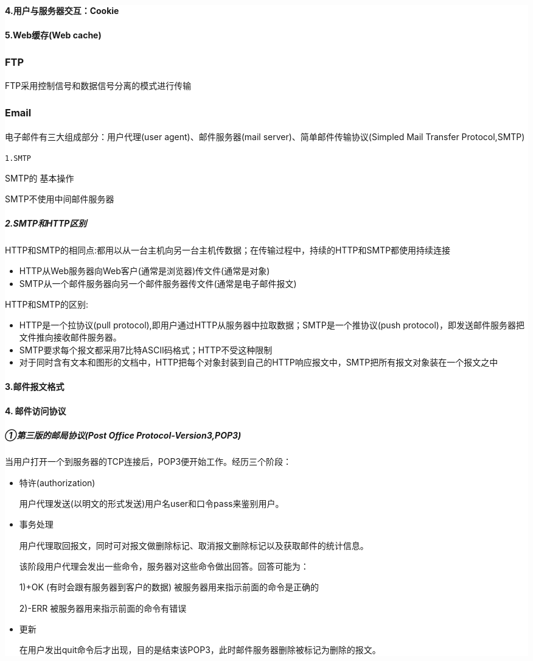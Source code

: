 #### 4.用户与服务器交互：Cookie

#### 5.Web缓存(Web cache)

### FTP

FTP采用控制信号和数据信号分离的模式进行传输

### Email

电子邮件有三大组成部分：用户代理(user agent)、邮件服务器(mail server)、简单邮件传输协议(Simpled Mail Transfer Protocol,SMTP)

	1.SMTP

SMTP的 基本操作



SMTP不使用中间邮件服务器

##### 2.SMTP和HTTP区别

HTTP和SMTP的相同点:都用以从一台主机向另一台主机传数据；在传输过程中，持续的HTTP和SMTP都使用持续连接

+ HTTP从Web服务器向Web客户(通常是浏览器)传文件(通常是对象)
+ SMTP从一个邮件服务器向另一个邮件服务器传文件(通常是电子邮件报文)

HTTP和SMTP的区别:

+ HTTP是一个拉协议(pull protocol),即用户通过HTTP从服务器中拉取数据；SMTP是一个推协议(push protocol)，即发送邮件服务器把文件推向接收邮件服务器。
+ SMTP要求每个报文都采用7比特ASCII码格式；HTTP不受这种限制
+ 对于同时含有文本和图形的文档中，HTTP把每个对象封装到自己的HTTP响应报文中，SMTP把所有报文对象装在一个报文之中

#### 3.邮件报文格式



#### 4. 邮件访问协议

##### ①第三版的邮局协议(Post Office Protocol-Version3,POP3)

当用户打开一个到服务器的TCP连接后，POP3便开始工作。经历三个阶段：

+ 特许(authorization)

    用户代理发送(以明文的形式发送)用户名user<user name>和口令pass<password>来鉴别用户。

+ 事务处理

    用户代理取回报文，同时可对报文做删除标记、取消报文删除标记以及获取邮件的统计信息。

    该阶段用户代理会发出一些命令，服务器对这些命令做出回答。回答可能为：

    1)+OK (有时会跟有服务器到客户的数据) 被服务器用来指示前面的命令是正确的

    2)-ERR 被服务器用来指示前面的命令有错误

+ 更新

    在用户发出quit命令后才出现，目的是结束该POP3，此时邮件服务器删除被标记为删除的报文。
